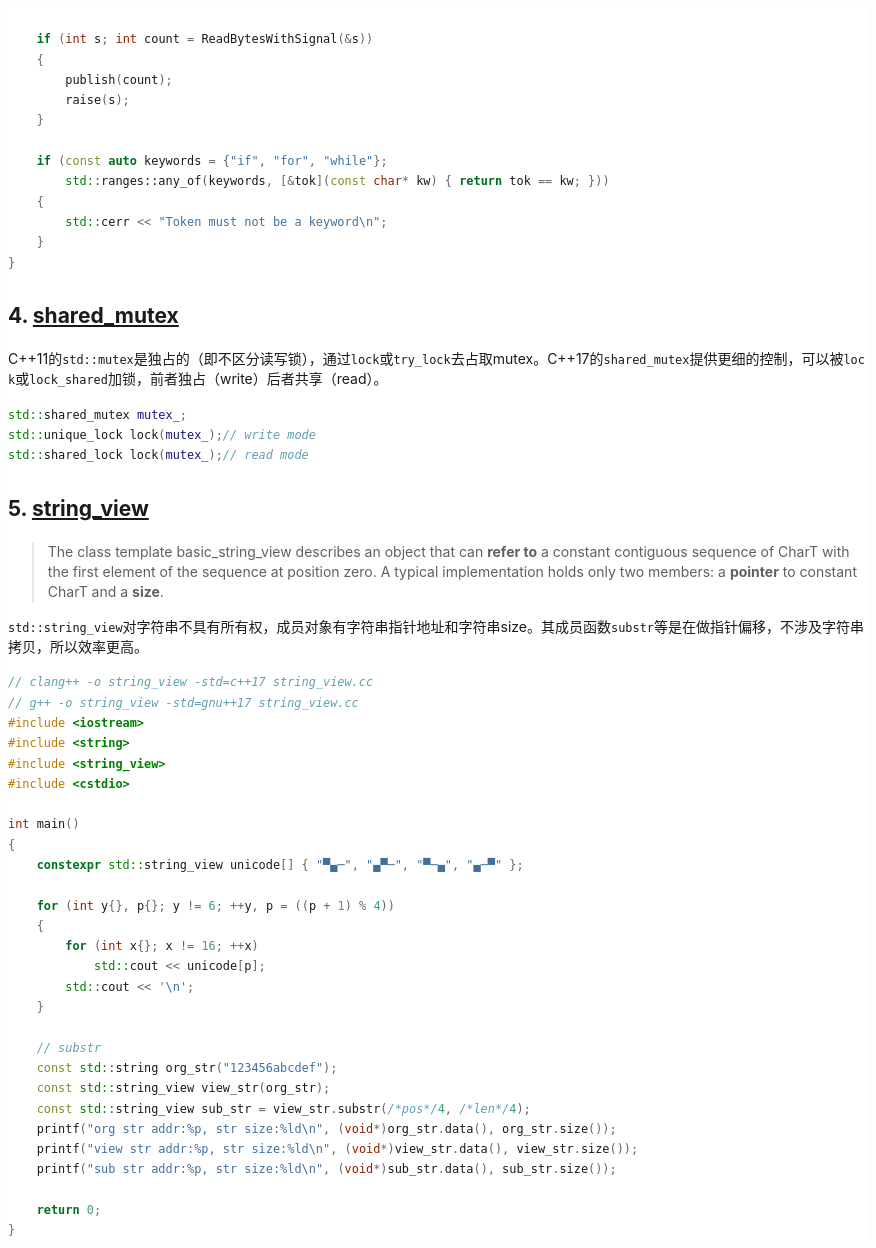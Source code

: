 ```C++
 
    if (int s; int count = ReadBytesWithSignal(&s))
    {
        publish(count);
        raise(s);
    }
 
    if (const auto keywords = {"if", "for", "while"};
        std::ranges::any_of(keywords, [&tok](const char* kw) { return tok == kw; }))
    {
        std::cerr << "Token must not be a keyword\n";
    }
}
```

## 4. [shared_mutex](https://en.cppreference.com/w/cpp/thread/shared_mutex)

C++11的`std::mutex`是独占的（即不区分读写锁），通过`lock`或`try_lock`去占取mutex。C++17的`shared_mutex`提供更细的控制，可以被`lock`或`lock_shared`加锁，前者独占（write）后者共享（read）。
```C++
std::shared_mutex mutex_;
std::unique_lock lock(mutex_);// write mode
std::shared_lock lock(mutex_);// read mode
```

## 5. [string_view](https://en.cppreference.com/w/cpp/string/basic_string_view)

> The class template basic_string_view describes an object that can **refer to** a constant contiguous sequence of CharT with the first element of the sequence at position zero. A typical implementation holds only two members: a **pointer** to constant CharT and a **size**.

`std::string_view`对字符串不具有所有权，成员对象有字符串指针地址和字符串size。其成员函数`substr`等是在做指针偏移，不涉及字符串拷贝，所以效率更高。

```C++
// clang++ -o string_view -std=c++17 string_view.cc
// g++ -o string_view -std=gnu++17 string_view.cc
#include <iostream>
#include <string>
#include <string_view>
#include <cstdio>

int main()
{
    constexpr std::string_view unicode[] { "▀▄─", "▄▀─", "▀─▄", "▄─▀" };

    for (int y{}, p{}; y != 6; ++y, p = ((p + 1) % 4))
    {
        for (int x{}; x != 16; ++x)
            std::cout << unicode[p];
        std::cout << '\n';
    }

    // substr
    const std::string org_str("123456abcdef");
    const std::string_view view_str(org_str);
    const std::string_view sub_str = view_str.substr(/*pos*/4, /*len*/4);
    printf("org str addr:%p, str size:%ld\n", (void*)org_str.data(), org_str.size());
    printf("view str addr:%p, str size:%ld\n", (void*)view_str.data(), view_str.size());
    printf("sub str addr:%p, str size:%ld\n", (void*)sub_str.data(), sub_str.size());

    return 0;
}
```